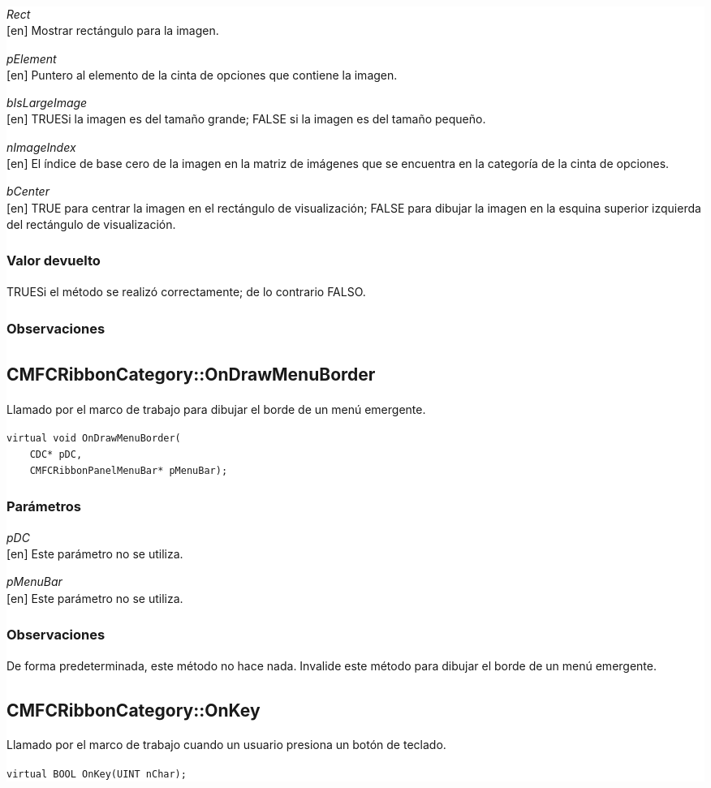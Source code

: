 *Rect*<br/>
[en] Mostrar rectángulo para la imagen.

*pElement*<br/>
[en] Puntero al elemento de la cinta de opciones que contiene la imagen.

*bIsLargeImage*<br/>
[en] TRUESi la imagen es del tamaño grande; FALSE si la imagen es del tamaño pequeño.

*nImageIndex*<br/>
[en] El índice de base cero de la imagen en la matriz de imágenes que se encuentra en la categoría de la cinta de opciones.

*bCenter*<br/>
[en] TRUE para centrar la imagen en el rectángulo de visualización; FALSE para dibujar la imagen en la esquina superior izquierda del rectángulo de visualización.

### <a name="return-value"></a>Valor devuelto

TRUESi el método se realizó correctamente; de lo contrario FALSO.

### <a name="remarks"></a>Observaciones

## <a name="cmfcribboncategoryondrawmenuborder"></a><a name="ondrawmenuborder"></a>CMFCRibbonCategory::OnDrawMenuBorder

Llamado por el marco de trabajo para dibujar el borde de un menú emergente.

```
virtual void OnDrawMenuBorder(
    CDC* pDC,
    CMFCRibbonPanelMenuBar* pMenuBar);
```

### <a name="parameters"></a>Parámetros

*pDC*<br/>
[en] Este parámetro no se utiliza.

*pMenuBar*<br/>
[en] Este parámetro no se utiliza.

### <a name="remarks"></a>Observaciones

De forma predeterminada, este método no hace nada. Invalide este método para dibujar el borde de un menú emergente.

## <a name="cmfcribboncategoryonkey"></a><a name="onkey"></a>CMFCRibbonCategory::OnKey

Llamado por el marco de trabajo cuando un usuario presiona un botón de teclado.

```
virtual BOOL OnKey(UINT nChar);
```
